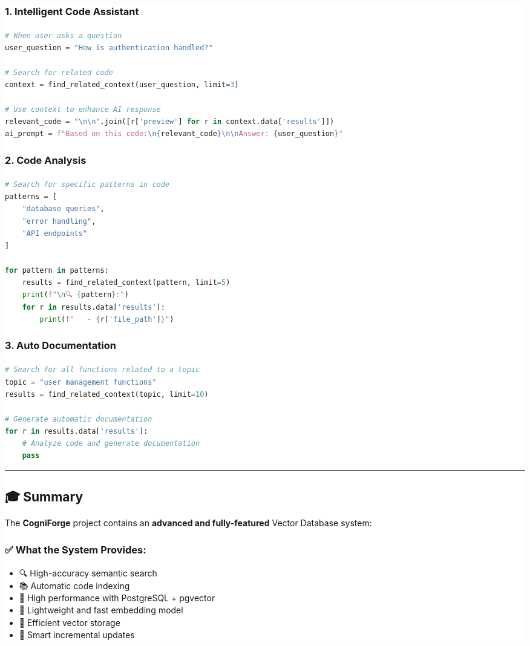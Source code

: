 ### 1. Intelligent Code Assistant
```python
# When user asks a question
user_question = "How is authentication handled?"

# Search for related code
context = find_related_context(user_question, limit=3)

# Use context to enhance AI response
relevant_code = "\n\n".join([r['preview'] for r in context.data['results']])
ai_prompt = f"Based on this code:\n{relevant_code}\n\nAnswer: {user_question}"
```

### 2. Code Analysis
```python
# Search for specific patterns in code
patterns = [
    "database queries",
    "error handling",
    "API endpoints"
]

for pattern in patterns:
    results = find_related_context(pattern, limit=5)
    print(f"\n🔍 {pattern}:")
    for r in results.data['results']:
        print(f"   - {r['file_path']}")
```

### 3. Auto Documentation
```python
# Search for all functions related to a topic
topic = "user management functions"
results = find_related_context(topic, limit=10)

# Generate automatic documentation
for r in results.data['results']:
    # Analyze code and generate documentation
    pass
```

---

## 🎓 Summary

The **CogniForge** project contains an **advanced and fully-featured** Vector Database system:

### ✅ What the System Provides:
- 🔍 High-accuracy semantic search
- 📚 Automatic code indexing
- 🚀 High performance with PostgreSQL + pgvector
- 🧠 Lightweight and fast embedding model
- 💾 Efficient vector storage
- 🔄 Smart incremental updates
